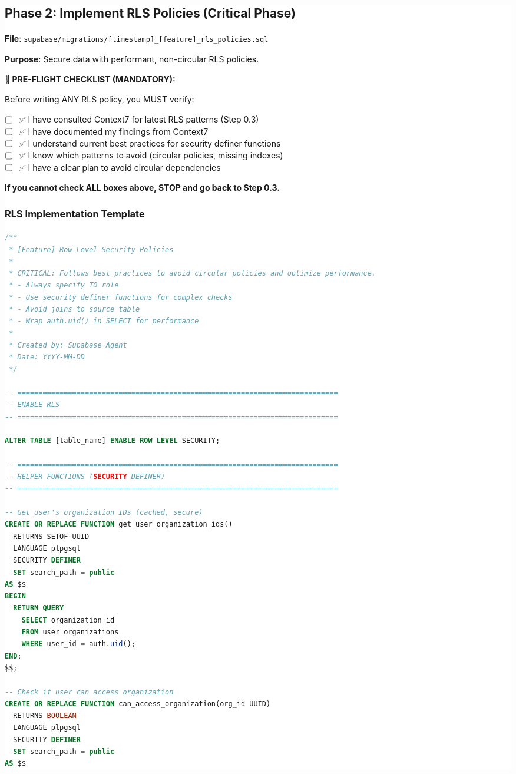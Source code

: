 
## Phase 2: Implement RLS Policies (Critical Phase)

**File**: `supabase/migrations/[timestamp]_[feature]_rls_policies.sql`

**Purpose**: Secure data with performant, non-circular RLS policies.

**🚨 PRE-FLIGHT CHECKLIST (MANDATORY):**

Before writing ANY RLS policy, you MUST verify:
- [ ] ✅ I have consulted Context7 for latest RLS patterns (Step 0.3)
- [ ] ✅ I have documented my findings from Context7
- [ ] ✅ I understand current best practices for security definer functions
- [ ] ✅ I know which patterns to avoid (circular policies, missing indexes)
- [ ] ✅ I have a clear plan to avoid circular dependencies

**If you cannot check ALL boxes above, STOP and go back to Step 0.3.**

### RLS Implementation Template

```sql
/**
 * [Feature] Row Level Security Policies
 * 
 * CRITICAL: Follows best practices to avoid circular policies and optimize performance.
 * - Always specify TO role
 * - Use security definer functions for complex checks
 * - Avoid joins to source table
 * - Wrap auth.uid() in SELECT for performance
 * 
 * Created by: Supabase Agent
 * Date: YYYY-MM-DD
 */

-- ============================================================================
-- ENABLE RLS
-- ============================================================================

ALTER TABLE [table_name] ENABLE ROW LEVEL SECURITY;

-- ============================================================================
-- HELPER FUNCTIONS (SECURITY DEFINER)
-- ============================================================================

-- Get user's organization IDs (cached, secure)
CREATE OR REPLACE FUNCTION get_user_organization_ids()
  RETURNS SETOF UUID
  LANGUAGE plpgsql
  SECURITY DEFINER
  SET search_path = public
AS $$
BEGIN
  RETURN QUERY
    SELECT organization_id
    FROM user_organizations
    WHERE user_id = auth.uid();
END;
$$;

-- Check if user can access organization
CREATE OR REPLACE FUNCTION can_access_organization(org_id UUID)
  RETURNS BOOLEAN
  LANGUAGE plpgsql
  SECURITY DEFINER
  SET search_path = public
AS $$
```